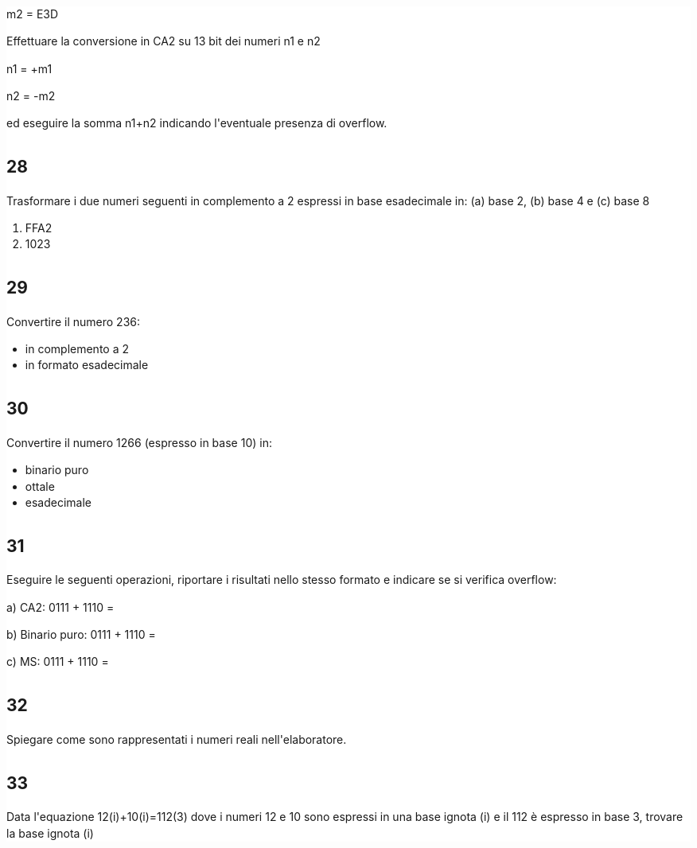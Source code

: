 m2 = E3D

Effettuare la conversione in CA2 su 13 bit dei numeri n1 e n2

n1 = +m1

n2 = -m2

ed eseguire la somma n1+n2 indicando l'eventuale presenza di overflow.

## 28

Trasformare i due numeri seguenti in complemento a 2 espressi in base esadecimale in: (a) base 2, (b) base 4 e (c) base
8

1. FFA2
2. 1023

## 29

Convertire il numero 236:

- in complemento a 2
- in formato esadecimale

## 30

Convertire il numero 1266 (espresso in base 10) in:

- binario puro
- ottale
- esadecimale

## 31

Eseguire le seguenti operazioni, riportare i risultati nello stesso formato e indicare se si verifica overflow:

a) CA2: 0111 + 1110 =

b) Binario puro: 0111 + 1110 =

c) MS: 0111 + 1110 =

## 32

Spiegare come sono rappresentati i numeri reali nell'elaboratore.

## 33

Data l'equazione 12(i)+10(i)=112(3) dove i numeri 12 e 10 sono espressi in una base ignota (i) e il 112 è espresso in
base 3, trovare la base ignota (i)
